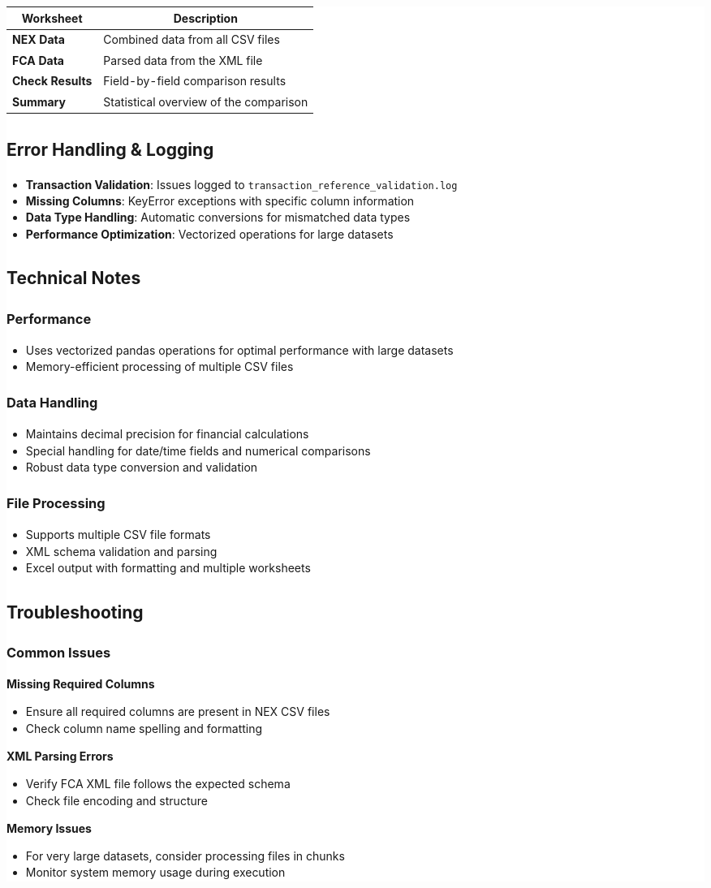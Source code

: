 | Worksheet | Description |
|-----------|-------------|
| **NEX Data** | Combined data from all CSV files |
| **FCA Data** | Parsed data from the XML file |
| **Check Results** | Field-by-field comparison results |
| **Summary** | Statistical overview of the comparison |

## Error Handling & Logging

- **Transaction Validation**: Issues logged to `transaction_reference_validation.log`
- **Missing Columns**: KeyError exceptions with specific column information
- **Data Type Handling**: Automatic conversions for mismatched data types
- **Performance Optimization**: Vectorized operations for large datasets

## Technical Notes

### Performance
- Uses vectorized pandas operations for optimal performance with large datasets
- Memory-efficient processing of multiple CSV files

### Data Handling
- Maintains decimal precision for financial calculations
- Special handling for date/time fields and numerical comparisons
- Robust data type conversion and validation

### File Processing
- Supports multiple CSV file formats
- XML schema validation and parsing
- Excel output with formatting and multiple worksheets

## Troubleshooting

### Common Issues

**Missing Required Columns**
- Ensure all required columns are present in NEX CSV files
- Check column name spelling and formatting

**XML Parsing Errors**
- Verify FCA XML file follows the expected schema
- Check file encoding and structure

**Memory Issues**
- For very large datasets, consider processing files in chunks
- Monitor system memory usage during execution